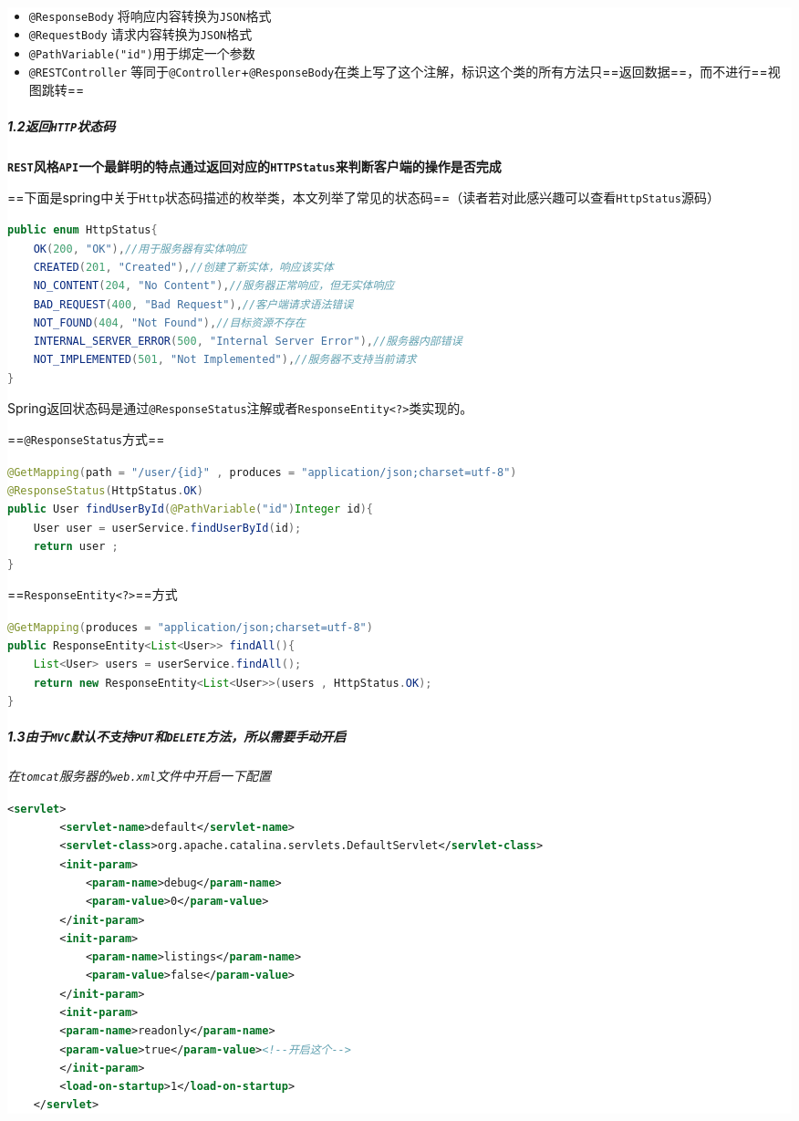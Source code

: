 * `@ResponseBody` 将响应内容转换为`JSON`格式
* `@RequestBody`   请求内容转换为`JSON`格式
* `@PathVariable("id")`用于绑定一个参数
* `@RESTController`  等同于`@Controller`+`@ResponseBody`在类上写了这个注解，标识这个类的所有方法只==返回数据==，而不进行==视图跳转==

##### 1.2返回`HTTP`状态码

**`REST`风格`API`一个最鲜明的特点通过返回对应的`HTTPStatus`来判断客户端的操作是否完成**

==下面是spring中关于`Http`状态码描述的枚举类，本文列举了常见的状态码==（读者若对此感兴趣可以查看`HttpStatus`源码）

~~~java
public enum HttpStatus{
    OK(200, "OK"),//用于服务器有实体响应
    CREATED(201, "Created"),//创建了新实体，响应该实体
    NO_CONTENT(204, "No Content"),//服务器正常响应，但无实体响应
    BAD_REQUEST(400, "Bad Request"),//客户端请求语法错误
    NOT_FOUND(404, "Not Found"),//目标资源不存在
    INTERNAL_SERVER_ERROR(500, "Internal Server Error"),//服务器内部错误
    NOT_IMPLEMENTED(501, "Not Implemented"),//服务器不支持当前请求
}
~~~

Spring返回状态码是通过`@ResponseStatus`注解或者`ResponseEntity<?>`类实现的。

==`@ResponseStatus`方式==

~~~java
@GetMapping(path = "/user/{id}" , produces = "application/json;charset=utf-8")
@ResponseStatus(HttpStatus.OK)
public User findUserById(@PathVariable("id")Integer id){
    User user = userService.findUserById(id);
    return user ;
}
~~~

==`ResponseEntity<?>`==方式

~~~java
@GetMapping(produces = "application/json;charset=utf-8")
public ResponseEntity<List<User>> findAll(){
    List<User> users = userService.findAll();
    return new ResponseEntity<List<User>>(users , HttpStatus.OK);
}
~~~

##### 1.3由于`MVC`默认不支持`PUT`和`DELETE`方法，所以需要手动开启

*在`tomcat`服务器的`web.xml`文件中开启一下配置*

~~~xml
<servlet>
		<servlet-name>default</servlet-name>
		<servlet-class>org.apache.catalina.servlets.DefaultServlet</servlet-class>
		<init-param>
			<param-name>debug</param-name>
			<param-value>0</param-value>
		</init-param>
		<init-param>
			<param-name>listings</param-name>
			<param-value>false</param-value>
		</init-param>
		<init-param>
        <param-name>readonly</param-name>
        <param-value>true</param-value><!--开启这个-->
		</init-param>
		<load-on-startup>1</load-on-startup>
	</servlet>
~~~
